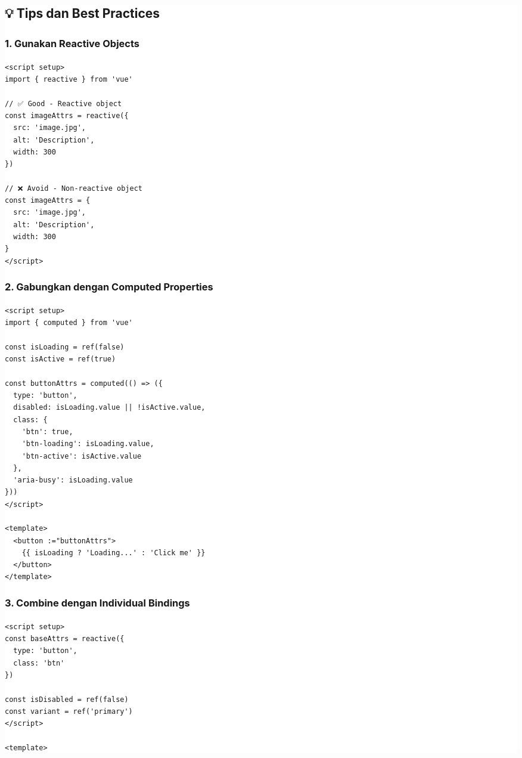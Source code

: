 ## 💡 Tips dan Best Practices

### 1. **Gunakan Reactive Objects**
```vue
<script setup>
import { reactive } from 'vue'

// ✅ Good - Reactive object
const imageAttrs = reactive({
  src: 'image.jpg',
  alt: 'Description',
  width: 300
})

// ❌ Avoid - Non-reactive object
const imageAttrs = {
  src: 'image.jpg',
  alt: 'Description',
  width: 300
}
</script>
```

### 2. **Gabungkan dengan Computed Properties**
```vue
<script setup>
import { computed } from 'vue'

const isLoading = ref(false)
const isActive = ref(true)

const buttonAttrs = computed(() => ({
  type: 'button',
  disabled: isLoading.value || !isActive.value,
  class: {
    'btn': true,
    'btn-loading': isLoading.value,
    'btn-active': isActive.value
  },
  'aria-busy': isLoading.value
}))
</script>

<template>
  <button :="buttonAttrs">
    {{ isLoading ? 'Loading...' : 'Click me' }}
  </button>
</template>
```

### 3. **Combine dengan Individual Bindings**
```vue
<script setup>
const baseAttrs = reactive({
  type: 'button',
  class: 'btn'
})

const isDisabled = ref(false)
const variant = ref('primary')
</script>

<template>
```